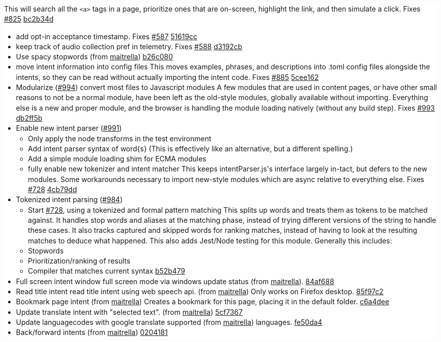   This will search all the `<a>` tags in a page, prioritize ones that are on-screen, highlight the link, and then simulate a click. Fixes [#825](https://github.com/mozilla/firefox-voice/issues/825) [bc2b34d](https://github.com/mozilla/firefox-voice/commit/bc2b34d)
- add opt-in acceptance timestamp. Fixes [#587](https://github.com/mozilla/firefox-voice/issues/587) [51619cc](https://github.com/mozilla/firefox-voice/commit/51619cc)
- keep track of audio collection pref in telemetry. Fixes [#588](https://github.com/mozilla/firefox-voice/issues/588) [d3192cb](https://github.com/mozilla/firefox-voice/commit/d3192cb)
- Use spacy stopwords (from [maitrella](https://github.com/maitrella)) [b26c080](https://github.com/mozilla/firefox-voice/commit/b26c080)
- move intent information into config files
  This moves examples, phrases, and descriptions into .toml config files alongside the intents, so they can be read without actually importing the intent code. Fixes [#885](https://github.com/mozilla/firefox-voice/issues/885) [5cee162](https://github.com/mozilla/firefox-voice/commit/5cee162)
- Modularize ([#994](https://github.com/mozilla/firefox-voice/issues/994))
  convert most files to Javascript modules
  A few modules that are used in content pages, or have other small reasons to not be a normal module, have been left as the old-style modules, globally available without importing. Everything else is a new and proper module, and the browser is handling the module loading natively (without any build step). Fixes [#993](https://github.com/mozilla/firefox-voice/issues/993) [db2ff5b](https://github.com/mozilla/firefox-voice/commit/db2ff5b)
- Enable new intent parser ([#991](https://github.com/mozilla/firefox-voice/issues/991))
  - Only apply the node transforms in the test environment
  - Add intent parser syntax of word{s} (This is effectively like an alternative, but a different spelling.)
  - Add a simple module loading shim for ECMA modules
  - fully enable new tokenizer and intent matcher
    This keeps intentParser.js's interface largely in-tact, but defers to the new modules. Some workarounds necessary to import new-style modules which are async relative to everything else. Fixes [#728](https://github.com/mozilla/firefox-voice/issues/728) [4cb79dd](https://github.com/mozilla/firefox-voice/commit/4cb79dd)
- Tokenized intent parsing ([#984](https://github.com/mozilla/firefox-voice/issues/984))
  - Start [#728](https://github.com/mozilla/firefox-voice/issues/728), using a tokenized and formal pattern matching
    This splits up words and treats them as tokens to be matched against. It handles stop words and aliases at the matching phase, instead of trying different versions of the string to handle these cases. It also tracks captured and skipped words for ranking matches, instead of having to look at the resulting matches to deduce what happened.
    This also adds Jest/Node testing for this module.
    Generally this includes:
  - Stopwords
  - Prioritization/ranking of results
  - Compiler that matches current syntax [b52b479](https://github.com/mozilla/firefox-voice/commit/b52b479)
- Full screen intent window full screen mode via windows update status (from [maitrella](https://github.com/maitrella)). [84af688](https://github.com/mozilla/firefox-voice/commit/84af688)
- Read title intent read title intent using web speech api. (from [maitrella](https://github.com/maitrella))
  Only works on Firefox desktop. [85f97c2](https://github.com/mozilla/firefox-voice/commit/85f97c2)
- Bookmark page intent (from [maitrella](https://github.com/maitrella))
  Creates a bookmark for this page, placing it in the default folder. [c6a4dee](https://github.com/mozilla/firefox-voice/commit/c6a4dee)
- Update translate intent with "selected text". (from [maitrella](https://github.com/maitrella)) [5cf7367](https://github.com/mozilla/firefox-voice/commit/5cf7367)
- Update languagecodes with google translate supported (from [maitrella](https://github.com/maitrella))
  languages. [fe50da4](https://github.com/mozilla/firefox-voice/commit/fe50da4)
- Back/forward intents (from [maitrella](https://github.com/maitrella)) [0204181](https://github.com/mozilla/firefox-voice/commit/0204181)
